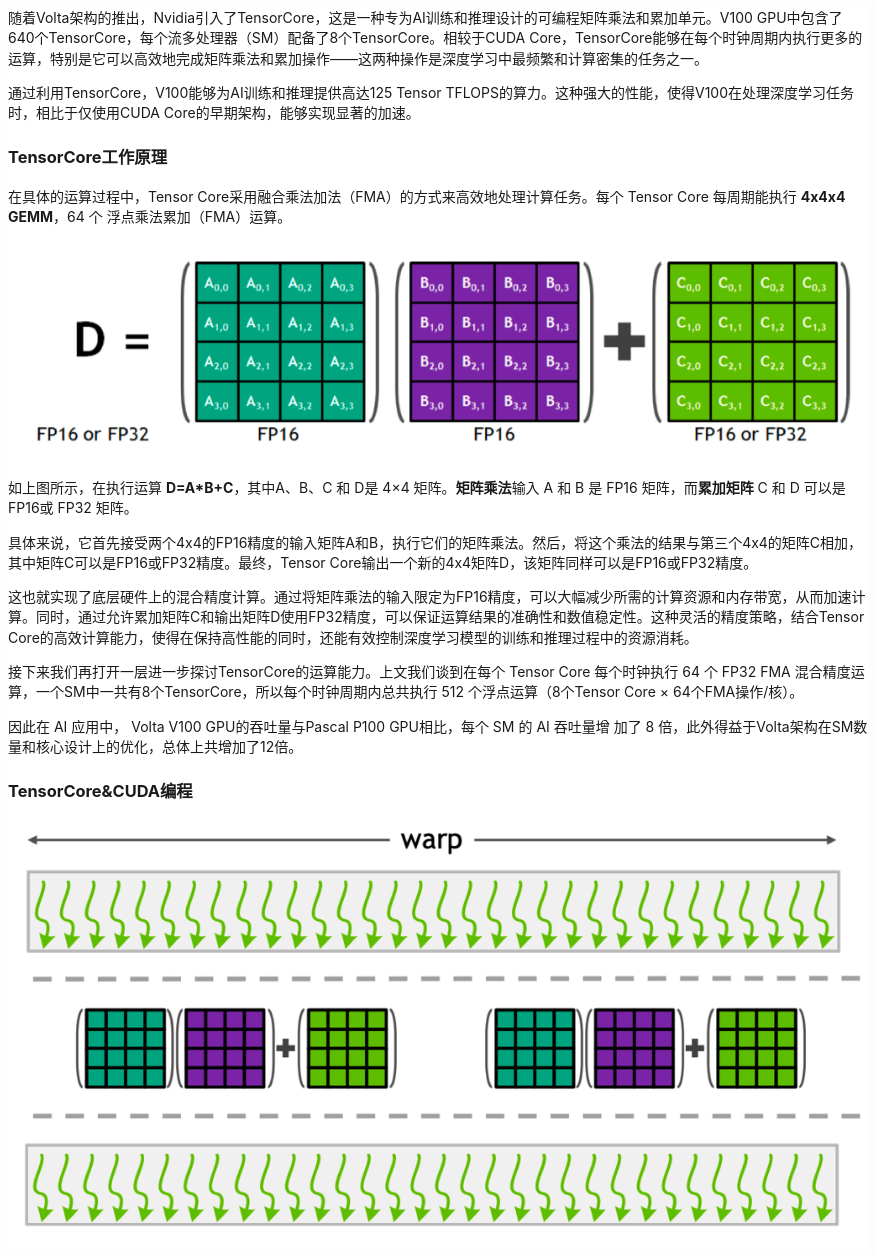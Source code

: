 随着Volta架构的推出，Nvidia引入了TensorCore，这是一种专为AI训练和推理设计的可编程矩阵乘法和累加单元。V100 GPU中包含了640个TensorCore，每个流多处理器（SM）配备了8个TensorCore。相较于CUDA Core，TensorCore能够在每个时钟周期内执行更多的运算，特别是它可以高效地完成矩阵乘法和累加操作——这两种操作是深度学习中最频繁和计算密集的任务之一。

通过利用TensorCore，V100能够为AI训练和推理提供高达125 Tensor TFLOPS的算力。这种强大的性能，使得V100在处理深度学习任务时，相比于仅使用CUDA Core的早期架构，能够实现显著的加速。

### TensorCore工作原理

在具体的运算过程中，Tensor Core采用融合乘法加法（FMA）的方式来高效地处理计算任务。每个 Tensor Core 每周期能执行 **4x4x4 GEMM**，64 个 浮点乘法累加（FMA）运算。

![CNN转换为GEMM计算](images/01baisc_tc_tensorcore.png)

如上图所示，在执行运算 **D=A*B+C**，其中A、B、C 和 D是 4×4 矩阵。**矩阵乘法**输入 A 和 B 是 FP16 矩阵，而**累加矩阵** C 和 D 可以是 FP16或 FP32 矩阵。

具体来说，它首先接受两个4x4的FP16精度的输入矩阵A和B，执行它们的矩阵乘法。然后，将这个乘法的结果与第三个4x4的矩阵C相加，其中矩阵C可以是FP16或FP32精度。最终，Tensor Core输出一个新的4x4矩阵D，该矩阵同样可以是FP16或FP32精度。

这也就实现了底层硬件上的混合精度计算。通过将矩阵乘法的输入限定为FP16精度，可以大幅减少所需的计算资源和内存带宽，从而加速计算。同时，通过允许累加矩阵C和输出矩阵D使用FP32精度，可以保证运算结果的准确性和数值稳定性。这种灵活的精度策略，结合Tensor Core的高效计算能力，使得在保持高性能的同时，还能有效控制深度学习模型的训练和推理过程中的资源消耗。

接下来我们再打开一层进一步探讨TensorCore的运算能力。上文我们谈到在每个 Tensor Core 每个时钟执行 64 个 FP32 FMA 混合精度运算，一个SM中一共有8个TensorCore，所以每个时钟周期内总共执行 512 个浮点运算（8个Tensor Core × 64个FMA操作/核）。

因此在 AI 应用中， Volta V100 GPU的吞吐量与Pascal P100 GPU相比，每个 SM 的 AI 吞吐量增 加了 8 倍，此外得益于Volta架构在SM数量和核心设计上的优化，总体上共增加了12倍。

### TensorCore&CUDA编程

![Warp与TensorCore关系](images/01baisc_tc_cuda-tensorcore.png)
